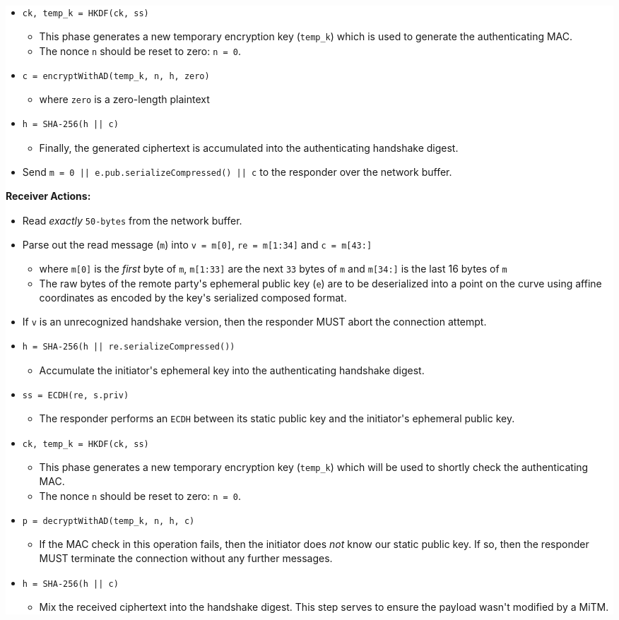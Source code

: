 
  * `ck, temp_k = HKDF(ck, ss)`
     * This phase generates a new temporary encryption key (`temp_k`) which is
       used to generate the authenticating MAC.
     * The nonce `n` should be reset to zero: `n = 0`.


  * `c = encryptWithAD(temp_k, n, h, zero)`
     * where `zero` is a zero-length plaintext


  * `h = SHA-256(h || c)`
     * Finally, the generated ciphertext is accumulated into the authenticating
       handshake digest.


  * Send `m = 0 || e.pub.serializeCompressed() || c` to the responder over the network buffer.


**Receiver Actions:**


  * Read _exactly_ `50-bytes` from the network buffer.


  * Parse out the read message (`m`) into `v = m[0]`, `re = m[1:34]` and `c = m[43:]`
    * where `m[0]` is the _first_ byte of `m`, `m[1:33]` are the next `33`
      bytes of `m` and `m[34:]` is the last 16 bytes of `m`
    * The raw bytes of the remote party's ephemeral public key (`e`) are to be
      deserialized into a point on the curve using affine coordinates as encoded
      by the key's serialized composed format.


  * If `v` is an unrecognized handshake version, then the responder MUST
    abort the connection attempt.


  * `h = SHA-256(h || re.serializeCompressed())`
    * Accumulate the initiator's ephemeral key into the authenticating
      handshake digest.

  * `ss = ECDH(re, s.priv)`
    * The responder performs an `ECDH` between its static public key and the
      initiator's ephemeral public key.


  * `ck, temp_k = HKDF(ck, ss)`
    * This phase generates a new temporary encryption key (`temp_k`) which will
      be used to shortly check the authenticating MAC.
    * The nonce `n` should be reset to zero: `n = 0`.

  * `p = decryptWithAD(temp_k, n, h, c)`
    * If the MAC check in this operation fails, then the initiator does _not_
      know our static public key. If so, then the responder MUST terminate the
      connection without any further messages.


  * `h = SHA-256(h || c)`
     * Mix the received ciphertext into the handshake digest. This step serves
       to ensure the payload wasn't modified by a MiTM.

